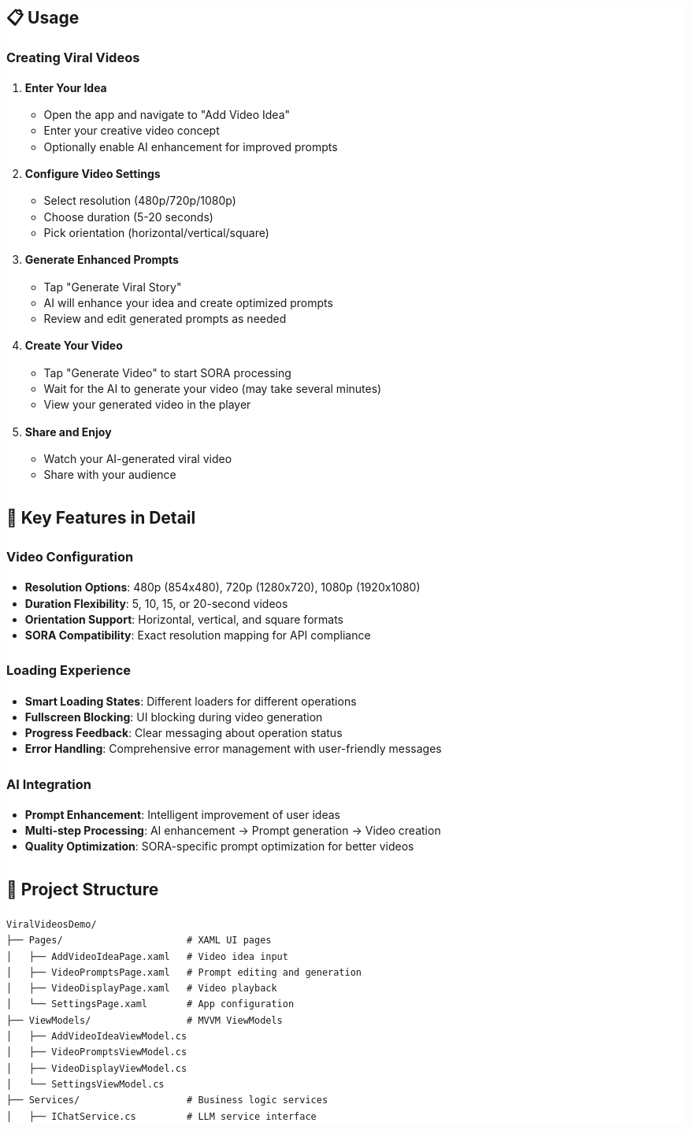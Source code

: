 ## 📋 Usage

### Creating Viral Videos

1. **Enter Your Idea**
   - Open the app and navigate to "Add Video Idea"
   - Enter your creative video concept
   - Optionally enable AI enhancement for improved prompts

2. **Configure Video Settings**
   - Select resolution (480p/720p/1080p)
   - Choose duration (5-20 seconds)
   - Pick orientation (horizontal/vertical/square)

3. **Generate Enhanced Prompts**
   - Tap "Generate Viral Story"
   - AI will enhance your idea and create optimized prompts
   - Review and edit generated prompts as needed

4. **Create Your Video**
   - Tap "Generate Video" to start SORA processing
   - Wait for the AI to generate your video (may take several minutes)
   - View your generated video in the player

5. **Share and Enjoy**
   - Watch your AI-generated viral video
   - Share with your audience

## 🎯 Key Features in Detail

### Video Configuration
- **Resolution Options**: 480p (854x480), 720p (1280x720), 1080p (1920x1080)
- **Duration Flexibility**: 5, 10, 15, or 20-second videos
- **Orientation Support**: Horizontal, vertical, and square formats
- **SORA Compatibility**: Exact resolution mapping for API compliance

### Loading Experience
- **Smart Loading States**: Different loaders for different operations
- **Fullscreen Blocking**: UI blocking during video generation
- **Progress Feedback**: Clear messaging about operation status
- **Error Handling**: Comprehensive error management with user-friendly messages

### AI Integration
- **Prompt Enhancement**: Intelligent improvement of user ideas
- **Multi-step Processing**: AI enhancement → Prompt generation → Video creation
- **Quality Optimization**: SORA-specific prompt optimization for better videos

## 📁 Project Structure

```
ViralVideosDemo/
├── Pages/                      # XAML UI pages
│   ├── AddVideoIdeaPage.xaml   # Video idea input
│   ├── VideoPromptsPage.xaml   # Prompt editing and generation
│   ├── VideoDisplayPage.xaml   # Video playback
│   └── SettingsPage.xaml       # App configuration
├── ViewModels/                 # MVVM ViewModels
│   ├── AddVideoIdeaViewModel.cs
│   ├── VideoPromptsViewModel.cs
│   ├── VideoDisplayViewModel.cs
│   └── SettingsViewModel.cs
├── Services/                   # Business logic services
│   ├── IChatService.cs         # LLM service interface
```